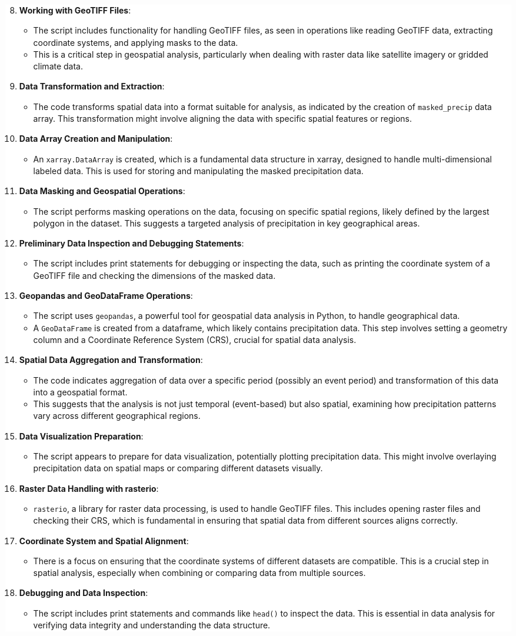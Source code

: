 8. **Working with GeoTIFF Files**:
   - The script includes functionality for handling GeoTIFF files, as seen in operations like reading GeoTIFF data, extracting coordinate systems, and applying masks to the data.
   - This is a critical step in geospatial analysis, particularly when dealing with raster data like satellite imagery or gridded climate data.

9. **Data Transformation and Extraction**:
   - The code transforms spatial data into a format suitable for analysis, as indicated by the creation of `masked_precip` data array. This transformation might involve aligning the data with specific spatial features or regions.

10. **Data Array Creation and Manipulation**:
    - An `xarray.DataArray` is created, which is a fundamental data structure in xarray, designed to handle multi-dimensional labeled data. This is used for storing and manipulating the masked precipitation data.

11. **Data Masking and Geospatial Operations**:
    - The script performs masking operations on the data, focusing on specific spatial regions, likely defined by the largest polygon in the dataset. This suggests a targeted analysis of precipitation in key geographical areas.

12. **Preliminary Data Inspection and Debugging Statements**:
    - The script includes print statements for debugging or inspecting the data, such as printing the coordinate system of a GeoTIFF file and checking the dimensions of the masked data.

13. **Geopandas and GeoDataFrame Operations**:
    - The script uses `geopandas`, a powerful tool for geospatial data analysis in Python, to handle geographical data.
    - A `GeoDataFrame` is created from a dataframe, which likely contains precipitation data. This step involves setting a geometry column and a Coordinate Reference System (CRS), crucial for spatial data analysis.

14. **Spatial Data Aggregation and Transformation**:
    - The code indicates aggregation of data over a specific period (possibly an event period) and transformation of this data into a geospatial format.
    - This suggests that the analysis is not just temporal (event-based) but also spatial, examining how precipitation patterns vary across different geographical regions.

15. **Data Visualization Preparation**:
    - The script appears to prepare for data visualization, potentially plotting precipitation data. This might involve overlaying precipitation data on spatial maps or comparing different datasets visually.

16. **Raster Data Handling with rasterio**:
    - `rasterio`, a library for raster data processing, is used to handle GeoTIFF files. This includes opening raster files and checking their CRS, which is fundamental in ensuring that spatial data from different sources aligns correctly.

17. **Coordinate System and Spatial Alignment**:
    - There is a focus on ensuring that the coordinate systems of different datasets are compatible. This is a crucial step in spatial analysis, especially when combining or comparing data from multiple sources.

18. **Debugging and Data Inspection**:
    - The script includes print statements and commands like `head()` to inspect the data. This is essential in data analysis for verifying data integrity and understanding the data structure.
